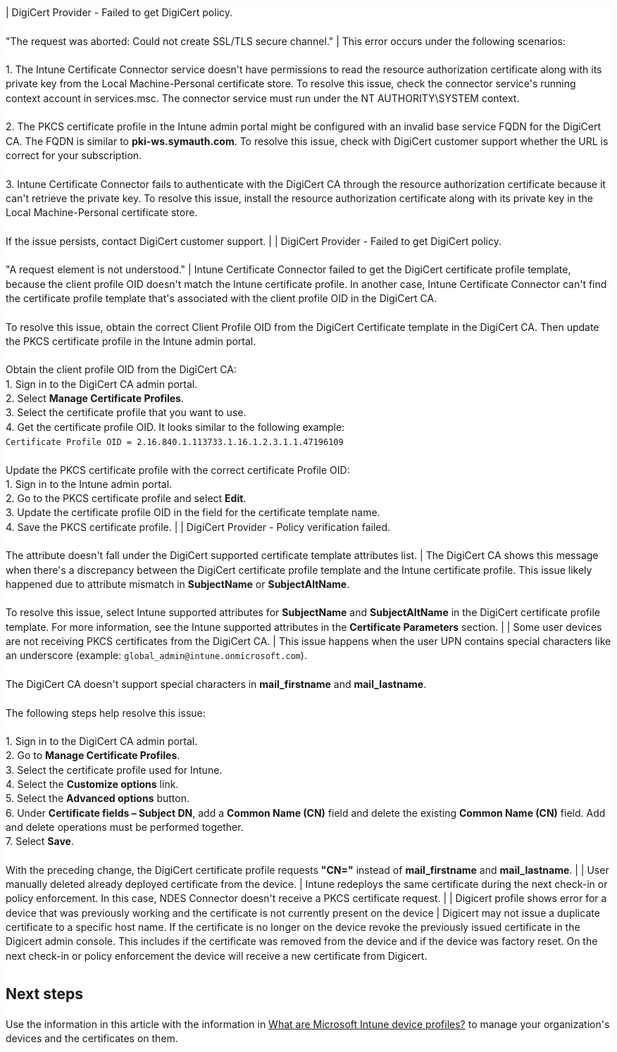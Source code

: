| DigiCert Provider - Failed to get DigiCert policy. <br><br>"The request was aborted: Could not create SSL/TLS secure channel." | This error occurs under the following scenarios: <br><br> 1. The Intune Certificate Connector service doesn't have permissions to read the resource authorization certificate along with its private key from the Local Machine-Personal certificate store. To resolve this issue, check the connector service's running context account in services.msc. The connector service must run under the NT AUTHORITY\SYSTEM context. <br><br> 2. The PKCS certificate profile in the Intune admin portal might be configured with an invalid base service FQDN for the DigiCert CA. The FQDN is similar to **pki-ws.symauth.com**. To resolve this issue, check with DigiCert customer support whether the URL is correct for your subscription. <br><br> 3. Intune Certificate Connector fails to authenticate with the DigiCert CA through the resource authorization certificate because it can't retrieve the private key. To resolve this issue, install the resource authorization certificate along with its private key in the Local Machine-Personal certificate store. <br><br> If the issue persists, contact DigiCert customer support. |
| DigiCert Provider - Failed to get DigiCert policy. <br><br>"A request element is not understood." | Intune Certificate Connector failed to get the DigiCert certificate profile template, because the client profile OID doesn't match the Intune certificate profile. In another case, Intune Certificate Connector can't find the certificate profile template that's associated with the client profile OID in the DigiCert CA. <br><br> To resolve this issue, obtain the correct Client Profile OID from the DigiCert Certificate template in the DigiCert CA. Then update the PKCS certificate profile in the Intune admin portal. <br><br> Obtain the client profile OID from the DigiCert CA: <br> 1. Sign in to the DigiCert CA admin portal. <br> 2. Select **Manage Certificate Profiles**. <br> 3. Select the certificate profile that you want to use. <br> 4. Get the certificate profile OID. It looks similar to the following example: <br> `Certificate Profile OID = 2.16.840.1.113733.1.16.1.2.3.1.1.47196109` <br><br> Update the PKCS certificate profile with the correct certificate Profile OID: <br>1. Sign in to the Intune admin portal. <br> 2. Go to the PKCS certificate profile and select **Edit**. <br> 3. Update the certificate profile OID in the field for the certificate template name. <br> 4. Save the PKCS certificate profile. |
| DigiCert Provider - Policy verification failed. <br><br> The attribute doesn't fall under the DigiCert supported certificate template attributes list. | The DigiCert CA shows this message when there's a discrepancy between the DigiCert certificate profile template and the Intune certificate profile. This issue likely happened due to attribute mismatch in **SubjectName** or **SubjectAltName**. <br><br> To resolve this issue, select Intune supported attributes for **SubjectName** and **SubjectAltName** in the DigiCert certificate profile template. For more information, see the Intune supported attributes in the **Certificate Parameters** section. |
| Some user devices are not receiving PKCS certificates from the DigiCert CA. | This issue happens when the user UPN contains special characters like an underscore (example: `global_admin@intune.onmicrosoft.com`). <br><br> The DigiCert CA doesn't support special characters in **mail_firstname** and **mail_lastname**. <br><br> The following steps help resolve this issue: <br><br> 1. Sign in to the DigiCert CA admin portal. <br> 2. Go to **Manage Certificate Profiles**. <br> 3. Select the certificate profile used for Intune. <br> 4. Select the **Customize options** link. <br> 5. Select the **Advanced options** button. <br> 6. Under **Certificate fields – Subject DN**, add a **Common Name (CN)** field and delete the existing **Common Name (CN)** field. Add and delete operations must be performed together. <br> 7. Select **Save**. <br><br> With the preceding change, the DigiCert certificate profile requests **"CN=<upn>"** instead of **mail_firstname** and **mail_lastname**. |
| User manually deleted already deployed certificate from the device. | Intune redeploys the same certificate during the next check-in or policy enforcement. In this case, NDES Connector doesn't receive a PKCS certificate request. |
| Digicert profile shows error for a device that was previously working and the certificate is not currently present on the device | Digicert may not issue a duplicate certificate to a specific host name. If the certificate is no longer on the device revoke the previously issued certificate in the Digicert admin console. This includes if the certificate was removed from the device and if the device was factory reset. On the next check-in or policy enforcement the device will receive a new certificate from Digicert. 

## Next steps

Use the information in this article with the information in [What are Microsoft Intune device profiles?](../configuration/device-profiles.md) to manage your organization's devices and the certificates on them.
